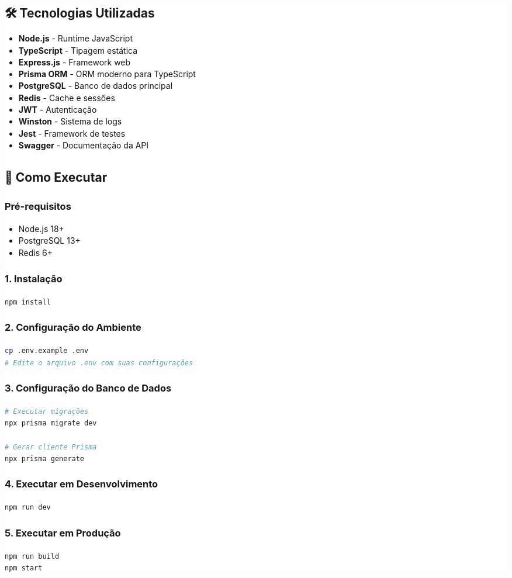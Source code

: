 ## 🛠️ Tecnologias Utilizadas

- **Node.js** - Runtime JavaScript
- **TypeScript** - Tipagem estática
- **Express.js** - Framework web
- **Prisma ORM** - ORM moderno para TypeScript
- **PostgreSQL** - Banco de dados principal
- **Redis** - Cache e sessões
- **JWT** - Autenticação
- **Winston** - Sistema de logs
- **Jest** - Framework de testes
- **Swagger** - Documentação da API

## 🚀 Como Executar

### Pré-requisitos
- Node.js 18+
- PostgreSQL 13+
- Redis 6+

### 1. Instalação
```bash
npm install
```

### 2. Configuração do Ambiente
```bash
cp .env.example .env
# Edite o arquivo .env com suas configurações
```

### 3. Configuração do Banco de Dados
```bash
# Executar migrações
npx prisma migrate dev

# Gerar cliente Prisma
npx prisma generate
```

### 4. Executar em Desenvolvimento
```bash
npm run dev
```

### 5. Executar em Produção
```bash
npm run build
npm start
```
